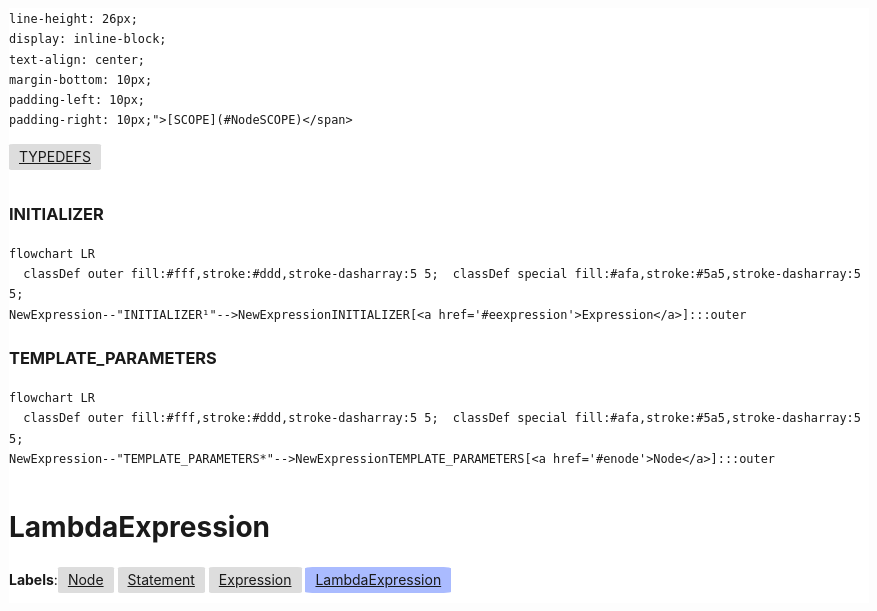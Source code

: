     line-height: 26px;
    display: inline-block;
    text-align: center;
    margin-bottom: 10px;
    padding-left: 10px;
    padding-right: 10px;">[SCOPE](#NodeSCOPE)</span>	
<span style="background:#dddddd;
    border-radius:5%;
    line-height: 26px;
    display: inline-block;
    text-align: center;
    margin-bottom: 10px;
    padding-left: 10px;
    padding-right: 10px;">[TYPEDEFS](#NodeTYPEDEFS)</span>	
### INITIALIZER<a id="NewExpressionINITIALIZER"></a>
```mermaid
flowchart LR
  classDef outer fill:#fff,stroke:#ddd,stroke-dasharray:5 5;  classDef special fill:#afa,stroke:#5a5,stroke-dasharray:5 5;
NewExpression--"INITIALIZER¹"-->NewExpressionINITIALIZER[<a href='#eexpression'>Expression</a>]:::outer
```
### TEMPLATE_PARAMETERS<a id="NewExpressionTEMPLATE_PARAMETERS"></a>
```mermaid
flowchart LR
  classDef outer fill:#fff,stroke:#ddd,stroke-dasharray:5 5;  classDef special fill:#afa,stroke:#5a5,stroke-dasharray:5 5;
NewExpression--"TEMPLATE_PARAMETERS*"-->NewExpressionTEMPLATE_PARAMETERS[<a href='#enode'>Node</a>]:::outer
```
# LambdaExpression<a id="eLambdaExpression"></a>
**Labels**:<span style="background:#dddddd;
    border-radius:5%;
    line-height: 26px;
    display: inline-block;
    text-align: center;
    margin-bottom: 10px;
    padding-left: 10px;
    padding-right: 10px;">[Node](#enode)</span>	<span style="background:#dddddd;
    border-radius:5%;
    line-height: 26px;
    display: inline-block;
    text-align: center;
    margin-bottom: 10px;
    padding-left: 10px;
    padding-right: 10px;">[Statement](#estatement)</span>	<span style="background:#dddddd;
    border-radius:5%;
    line-height: 26px;
    display: inline-block;
    text-align: center;
    margin-bottom: 10px;
    padding-left: 10px;
    padding-right: 10px;">[Expression](#eexpression)</span>	<span style="background:#aabbff;
    border-radius:5%;
    line-height: 26px;
    display: inline-block;
    text-align: center;
    margin-bottom: 10px;
    padding-left: 10px;
    padding-right: 10px;">[LambdaExpression](#elambdaexpression)</span>	